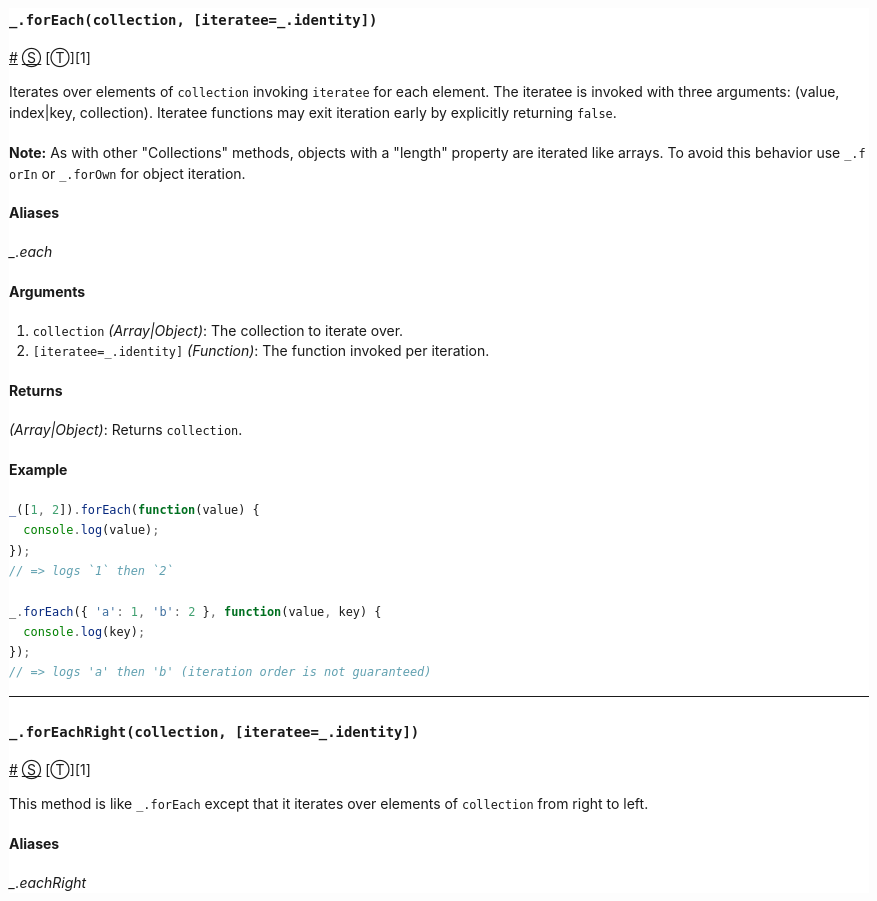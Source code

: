 



### <a id="forEach"></a>`_.forEach(collection, [iteratee=_.identity])`
<a href="#forEach">#</a> [&#x24C8;](https://github.com/lodash/lodash/blob/master/lodash.js#L7604 "View in source") [&#x24C9;][1]

Iterates over elements of `collection` invoking `iteratee` for each element.
The iteratee is invoked with three arguments: (value, index|key, collection).
Iteratee functions may exit iteration early by explicitly returning `false`.
<br>
<br>
**Note:** As with other "Collections" methods, objects with a "length" property
are iterated like arrays. To avoid this behavior use `_.forIn` or `_.forOwn`
for object iteration.

#### Aliases
*_.each*

#### Arguments
1. `collection` *(Array|Object)*: The collection to iterate over.
2. `[iteratee=_.identity]` *(Function)*: The function invoked per iteration.

#### Returns
*(Array|Object)*:  Returns `collection`.

#### Example
```js
_([1, 2]).forEach(function(value) {
  console.log(value);
});
// => logs `1` then `2`

_.forEach({ 'a': 1, 'b': 2 }, function(value, key) {
  console.log(key);
});
// => logs 'a' then 'b' (iteration order is not guaranteed)
```
* * *





### <a id="forEachRight"></a>`_.forEachRight(collection, [iteratee=_.identity])`
<a href="#forEachRight">#</a> [&#x24C8;](https://github.com/lodash/lodash/blob/master/lodash.js#L7628 "View in source") [&#x24C9;][1]

This method is like `_.forEach` except that it iterates over elements of
`collection` from right to left.

#### Aliases
*_.eachRight*
